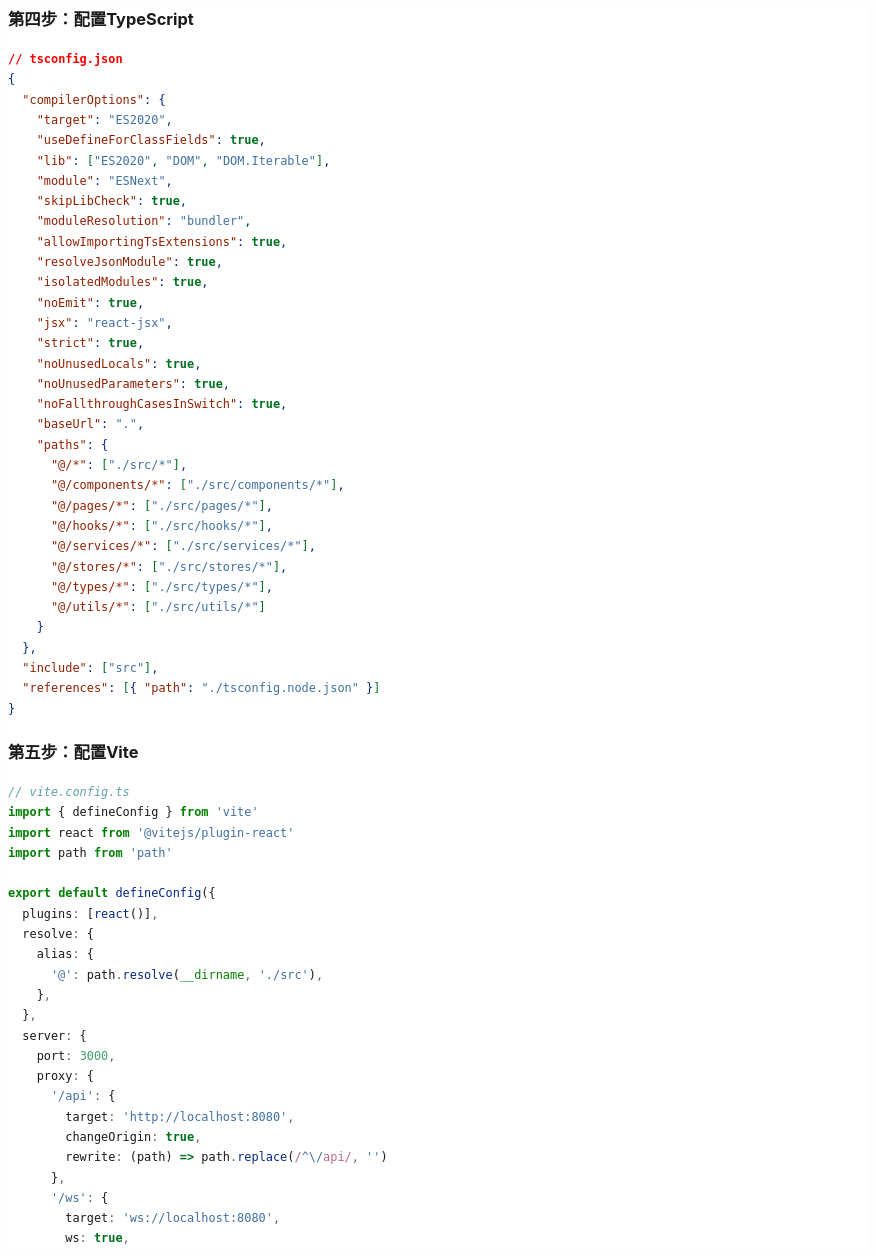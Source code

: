### 第四步：配置TypeScript

```json
// tsconfig.json
{
  "compilerOptions": {
    "target": "ES2020",
    "useDefineForClassFields": true,
    "lib": ["ES2020", "DOM", "DOM.Iterable"],
    "module": "ESNext",
    "skipLibCheck": true,
    "moduleResolution": "bundler",
    "allowImportingTsExtensions": true,
    "resolveJsonModule": true,
    "isolatedModules": true,
    "noEmit": true,
    "jsx": "react-jsx",
    "strict": true,
    "noUnusedLocals": true,
    "noUnusedParameters": true,
    "noFallthroughCasesInSwitch": true,
    "baseUrl": ".",
    "paths": {
      "@/*": ["./src/*"],
      "@/components/*": ["./src/components/*"],
      "@/pages/*": ["./src/pages/*"],
      "@/hooks/*": ["./src/hooks/*"],
      "@/services/*": ["./src/services/*"],
      "@/stores/*": ["./src/stores/*"],
      "@/types/*": ["./src/types/*"],
      "@/utils/*": ["./src/utils/*"]
    }
  },
  "include": ["src"],
  "references": [{ "path": "./tsconfig.node.json" }]
}
```

### 第五步：配置Vite

```typescript
// vite.config.ts
import { defineConfig } from 'vite'
import react from '@vitejs/plugin-react'
import path from 'path'

export default defineConfig({
  plugins: [react()],
  resolve: {
    alias: {
      '@': path.resolve(__dirname, './src'),
    },
  },
  server: {
    port: 3000,
    proxy: {
      '/api': {
        target: 'http://localhost:8080',
        changeOrigin: true,
        rewrite: (path) => path.replace(/^\/api/, '')
      },
      '/ws': {
        target: 'ws://localhost:8080',
        ws: true,
```